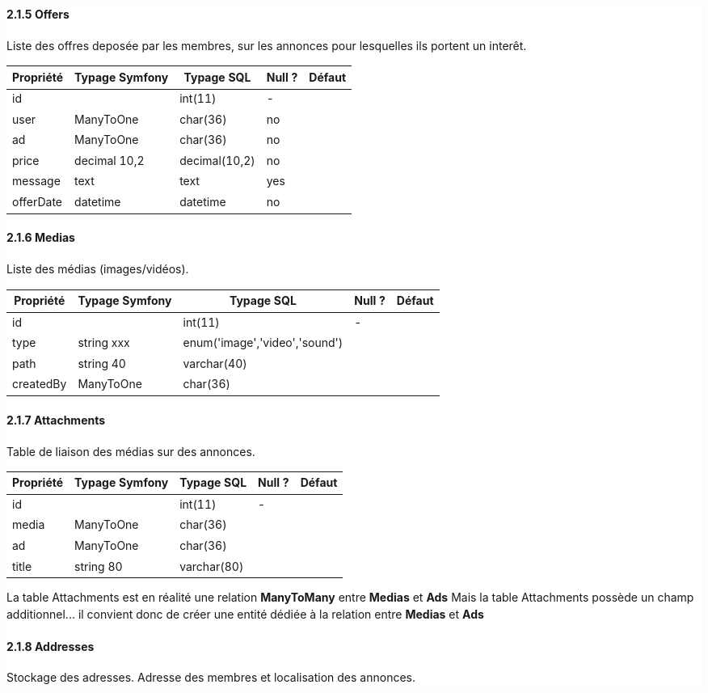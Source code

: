 #### 2.1.5 Offers

Liste des offres deposée par les membres, sur les annonces pour lesquelles ils portent un interêt.


| Propriété                 | Typage Symfony    | Typage SQL    | Null ?    | Défaut    |
|---------------------------|-------------------|---------------|-----------|-----------|
| id                        |                   | int(11)       | -         |           |
| user                      | ManyToOne         | char(36)      | no        |           |
| ad                        | ManyToOne         | char(36)      | no        |           |
| price                     | decimal 10,2      | decimal(10,2) | no        |           |
| message                   | text              | text          | yes       |           |
| offerDate                 | datetime          | datetime      | no        |           |

#### 2.1.6 Medias

Liste des médias (images/vidéos).


| Propriété                 | Typage Symfony    | Typage SQL    | Null ?    | Défaut    |
|---------------------------|-------------------|---------------|-----------|-----------|
| id                        |                   | int(11)       | -         |           |
| type                      | string xxx        | enum('image','video','sound')| |      |
| path                      | string 40         | varchar(40)   |           |           |
| createdBy                 | ManyToOne         | char(36)      |           |           |

#### 2.1.7 Attachments

Table de liaison des médias sur des annonces.


| Propriété                 | Typage Symfony    | Typage SQL    | Null ?    | Défaut    |
|---------------------------|-------------------|---------------|-----------|-----------|
| id                        |                   | int(11)       | -         |           |
| media                     | ManyToOne         | char(36)      |           |           |
| ad                        | ManyToOne         | char(36)      |           |           |
| title                     | string 80         | varchar(80)   |           |           |

La table Attachments est en réalité une relation **ManyToMany** entre **Medias** et **Ads**
Mais la table Attachments possède un champ additionnel... il convient donc de créer une entité dédiée à la relation entre **Medias** et **Ads**

#### 2.1.8 Addresses

Stockage des adresses. Adresse des membres et localisation des annonces.

